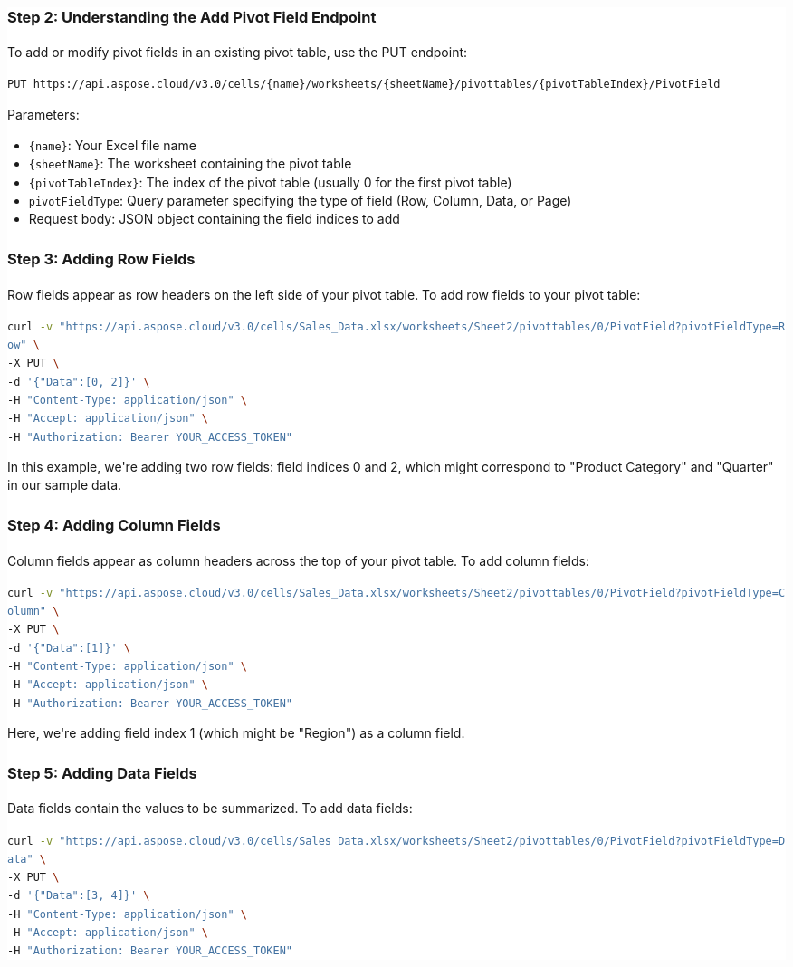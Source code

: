 ### Step 2: Understanding the Add Pivot Field Endpoint

To add or modify pivot fields in an existing pivot table, use the PUT endpoint:

```
PUT https://api.aspose.cloud/v3.0/cells/{name}/worksheets/{sheetName}/pivottables/{pivotTableIndex}/PivotField
```

Parameters:
- `{name}`: Your Excel file name
- `{sheetName}`: The worksheet containing the pivot table
- `{pivotTableIndex}`: The index of the pivot table (usually 0 for the first pivot table)
- `pivotFieldType`: Query parameter specifying the type of field (Row, Column, Data, or Page)
- Request body: JSON object containing the field indices to add

### Step 3: Adding Row Fields

Row fields appear as row headers on the left side of your pivot table. To add row fields to your pivot table:

```bash
curl -v "https://api.aspose.cloud/v3.0/cells/Sales_Data.xlsx/worksheets/Sheet2/pivottables/0/PivotField?pivotFieldType=Row" \
-X PUT \
-d '{"Data":[0, 2]}' \
-H "Content-Type: application/json" \
-H "Accept: application/json" \
-H "Authorization: Bearer YOUR_ACCESS_TOKEN"
```

In this example, we're adding two row fields: field indices 0 and 2, which might correspond to "Product Category" and "Quarter" in our sample data.

### Step 4: Adding Column Fields

Column fields appear as column headers across the top of your pivot table. To add column fields:

```bash
curl -v "https://api.aspose.cloud/v3.0/cells/Sales_Data.xlsx/worksheets/Sheet2/pivottables/0/PivotField?pivotFieldType=Column" \
-X PUT \
-d '{"Data":[1]}' \
-H "Content-Type: application/json" \
-H "Accept: application/json" \
-H "Authorization: Bearer YOUR_ACCESS_TOKEN"
```

Here, we're adding field index 1 (which might be "Region") as a column field.

### Step 5: Adding Data Fields

Data fields contain the values to be summarized. To add data fields:

```bash
curl -v "https://api.aspose.cloud/v3.0/cells/Sales_Data.xlsx/worksheets/Sheet2/pivottables/0/PivotField?pivotFieldType=Data" \
-X PUT \
-d '{"Data":[3, 4]}' \
-H "Content-Type: application/json" \
-H "Accept: application/json" \
-H "Authorization: Bearer YOUR_ACCESS_TOKEN"
```
